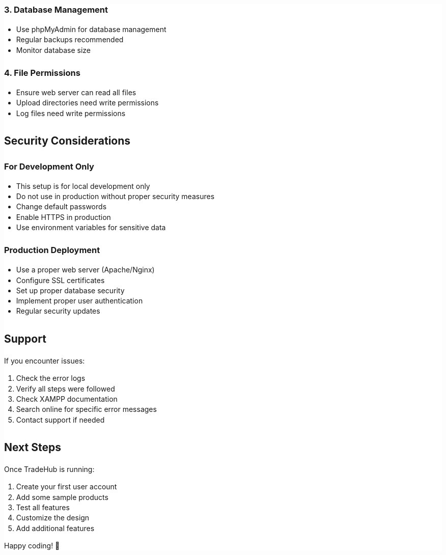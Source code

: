 ### 3. Database Management
- Use phpMyAdmin for database management
- Regular backups recommended
- Monitor database size

### 4. File Permissions
- Ensure web server can read all files
- Upload directories need write permissions
- Log files need write permissions

## Security Considerations

### For Development Only
- This setup is for local development only
- Do not use in production without proper security measures
- Change default passwords
- Enable HTTPS in production
- Use environment variables for sensitive data

### Production Deployment
- Use a proper web server (Apache/Nginx)
- Configure SSL certificates
- Set up proper database security
- Implement proper user authentication
- Regular security updates

## Support

If you encounter issues:

1. Check the error logs
2. Verify all steps were followed
3. Check XAMPP documentation
4. Search online for specific error messages
5. Contact support if needed

## Next Steps

Once TradeHub is running:

1. Create your first user account
2. Add some sample products
3. Test all features
4. Customize the design
5. Add additional features

Happy coding! 🚀
